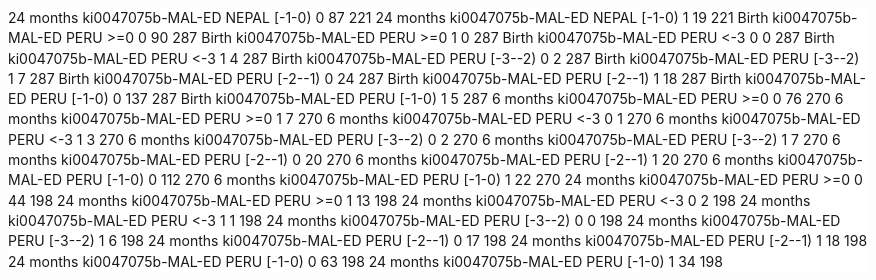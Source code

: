 24 months   ki0047075b-MAL-ED          NEPAL                          [-1-0)           0       87     221
24 months   ki0047075b-MAL-ED          NEPAL                          [-1-0)           1       19     221
Birth       ki0047075b-MAL-ED          PERU                           >=0              0       90     287
Birth       ki0047075b-MAL-ED          PERU                           >=0              1        0     287
Birth       ki0047075b-MAL-ED          PERU                           <-3              0        0     287
Birth       ki0047075b-MAL-ED          PERU                           <-3              1        4     287
Birth       ki0047075b-MAL-ED          PERU                           [-3--2)          0        2     287
Birth       ki0047075b-MAL-ED          PERU                           [-3--2)          1        7     287
Birth       ki0047075b-MAL-ED          PERU                           [-2--1)          0       24     287
Birth       ki0047075b-MAL-ED          PERU                           [-2--1)          1       18     287
Birth       ki0047075b-MAL-ED          PERU                           [-1-0)           0      137     287
Birth       ki0047075b-MAL-ED          PERU                           [-1-0)           1        5     287
6 months    ki0047075b-MAL-ED          PERU                           >=0              0       76     270
6 months    ki0047075b-MAL-ED          PERU                           >=0              1        7     270
6 months    ki0047075b-MAL-ED          PERU                           <-3              0        1     270
6 months    ki0047075b-MAL-ED          PERU                           <-3              1        3     270
6 months    ki0047075b-MAL-ED          PERU                           [-3--2)          0        2     270
6 months    ki0047075b-MAL-ED          PERU                           [-3--2)          1        7     270
6 months    ki0047075b-MAL-ED          PERU                           [-2--1)          0       20     270
6 months    ki0047075b-MAL-ED          PERU                           [-2--1)          1       20     270
6 months    ki0047075b-MAL-ED          PERU                           [-1-0)           0      112     270
6 months    ki0047075b-MAL-ED          PERU                           [-1-0)           1       22     270
24 months   ki0047075b-MAL-ED          PERU                           >=0              0       44     198
24 months   ki0047075b-MAL-ED          PERU                           >=0              1       13     198
24 months   ki0047075b-MAL-ED          PERU                           <-3              0        2     198
24 months   ki0047075b-MAL-ED          PERU                           <-3              1        1     198
24 months   ki0047075b-MAL-ED          PERU                           [-3--2)          0        0     198
24 months   ki0047075b-MAL-ED          PERU                           [-3--2)          1        6     198
24 months   ki0047075b-MAL-ED          PERU                           [-2--1)          0       17     198
24 months   ki0047075b-MAL-ED          PERU                           [-2--1)          1       18     198
24 months   ki0047075b-MAL-ED          PERU                           [-1-0)           0       63     198
24 months   ki0047075b-MAL-ED          PERU                           [-1-0)           1       34     198